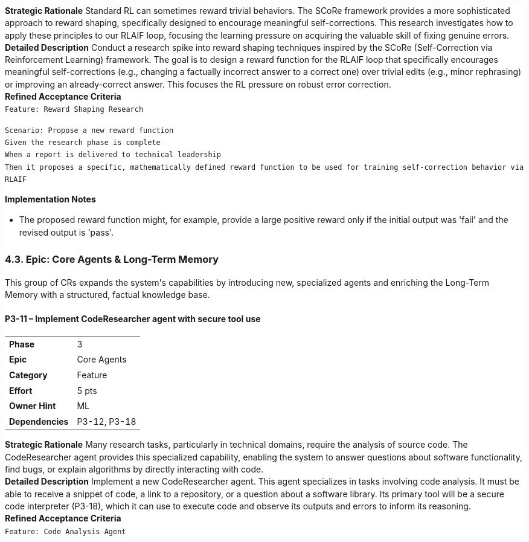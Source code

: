 **Strategic Rationale** Standard RL can sometimes reward trivial behaviors. The SCoRe framework provides a more sophisticated approach to reward shaping, specifically designed to encourage meaningful self-corrections. This research investigates how to apply these principles to our RLAIF loop, focusing the learning pressure on acquiring the valuable skill of fixing genuine errors.  
**Detailed Description** Conduct a research spike into reward shaping techniques inspired by the SCoRe (Self-Correction via Reinforcement Learning) framework. The goal is to design a reward function for the RLAIF loop that specifically encourages meaningful self-corrections (e.g., changing a factually incorrect answer to a correct one) over trivial edits (e.g., minor rephrasing) or improving an already-correct answer. This focuses the RL pressure on robust error correction.  
**Refined Acceptance Criteria**  
`Feature: Reward Shaping Research`

  `Scenario: Propose a new reward function`  
    `Given the research phase is complete`  
    `When a report is delivered to technical leadership`  
    `Then it proposes a specific, mathematically defined reward function to be used for training self-correction behavior via RLAIF`

**Implementation Notes**

* The proposed reward function might, for example, provide a large positive reward only if the initial output was 'fail' and the revised output is 'pass'.

### **4.3. Epic: Core Agents & Long-Term Memory**

This group of CRs expands the system's capabilities by introducing new, specialized agents and enriching the Long-Term Memory with a structured, factual knowledge base.

#### **P3-11 – Implement CodeResearcher agent with secure tool use**

|  |  |
| :---- | :---- |
| **Phase** | 3 |
| **Epic** | Core Agents |
| **Category** | Feature |
| **Effort** | 5 pts |
| **Owner Hint** | ML |
| **Dependencies** | P3-12, P3-18 |

**Strategic Rationale** Many research tasks, particularly in technical domains, require the analysis of source code. The CodeResearcher agent provides this specialized capability, enabling the system to answer questions about software functionality, find bugs, or explain algorithms by directly interacting with code.  
**Detailed Description** Implement a new CodeResearcher agent. This agent specializes in tasks involving code analysis. It must be able to receive a snippet of code, a link to a repository, or a question about a software library. Its primary tool will be a secure code interpreter (P3-18), which it can use to execute code and observe its outputs and errors to inform its reasoning.  
**Refined Acceptance Criteria**  
`Feature: Code Analysis Agent`

